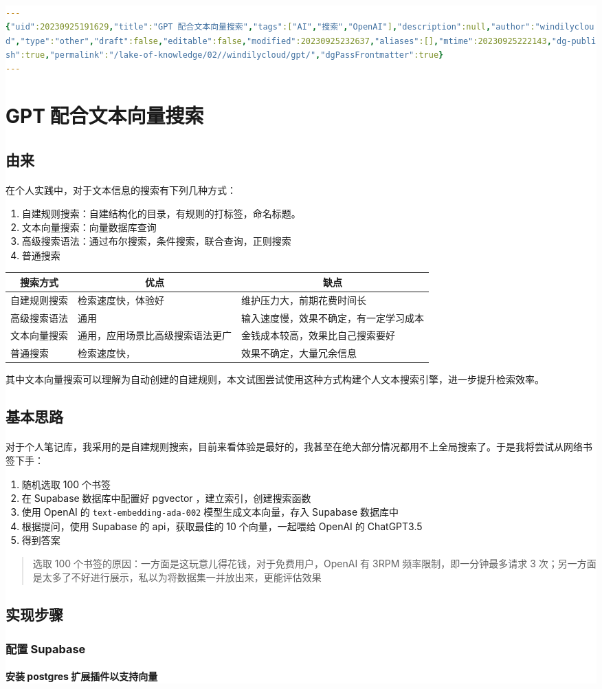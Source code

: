 ```yaml
---
{"uid":20230925191629,"title":"GPT 配合文本向量搜索","tags":["AI","搜索","OpenAI"],"description":null,"author":"windilycloud","type":"other","draft":false,"editable":false,"modified":20230925232637,"aliases":[],"mtime":20230925222143,"dg-publish":true,"permalink":"/lake-of-knowledge/02//windilycloud/gpt/","dgPassFrontmatter":true}
---
```



# GPT 配合文本向量搜索

## 由来

在个人实践中，对于文本信息的搜索有下列几种方式：

1. 自建规则搜索：自建结构化的目录，有规则的打标签，命名标题。
2. 文本向量搜索：向量数据库查询
3. 高级搜索语法：通过布尔搜索，条件搜索，联合查询，正则搜索
4. 普通搜索

| 搜索方式     | 优点                             | 缺点                                   |
| ------------ | -------------------------------- | -------------------------------------- |
| 自建规则搜索 | 检索速度快，体验好               | 维护压力大，前期花费时间长             |
| 高级搜索语法 | 通用                             | 输入速度慢，效果不确定，有一定学习成本 |
| 文本向量搜索 | 通用，应用场景比高级搜索语法更广 | 金钱成本较高，效果比自己搜索要好       |
| 普通搜索     | 检索速度快，                     | 效果不确定，大量冗余信息                             |

其中文本向量搜索可以理解为自动创建的自建规则，本文试图尝试使用这种方式构建个人文本搜索引擎，进一步提升检索效率。

## 基本思路

对于个人笔记库，我采用的是自建规则搜索，目前来看体验是最好的，我甚至在绝大部分情况都用不上全局搜索了。于是我将尝试从网络书签下手：

1. 随机选取 100 个书签
2. 在 Supabase 数据库中配置好 pgvector ，建立索引，创建搜索函数
3. 使用 OpenAI 的 `text-embedding-ada-002` 模型生成文本向量，存入 Supabase 数据库中
4. 根据提问，使用 Supabase 的 api，获取最佳的 10 个向量，一起喂给 OpenAI 的 ChatGPT3.5
5. 得到答案

> 选取 100 个书签的原因：一方面是这玩意儿得花钱，对于免费用户，OpenAI 有 3RPM 频率限制，即一分钟最多请求 3 次；另一方面是太多了不好进行展示，私以为将数据集一并放出来，更能评估效果

## 实现步骤

### 配置 Supabase

**安装 postgres 扩展插件以支持向量**
